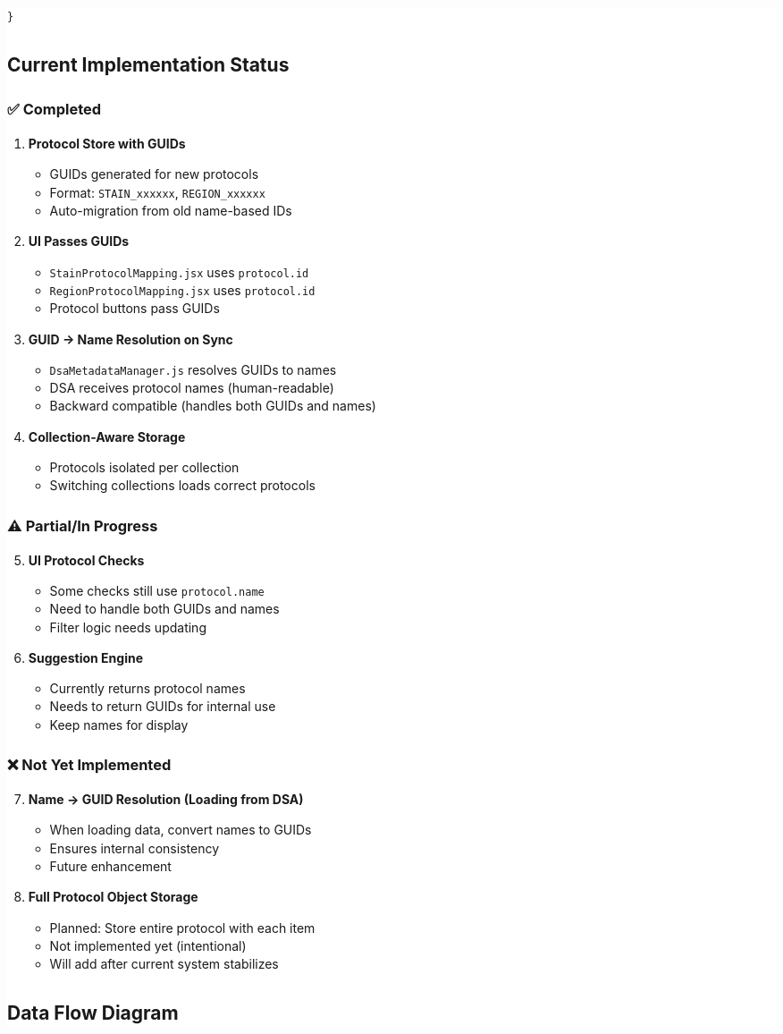 ```javascript
}
```

## Current Implementation Status

### ✅ Completed

1. **Protocol Store with GUIDs**
   - GUIDs generated for new protocols
   - Format: `STAIN_xxxxxx`, `REGION_xxxxxx`
   - Auto-migration from old name-based IDs

2. **UI Passes GUIDs**
   - `StainProtocolMapping.jsx` uses `protocol.id`
   - `RegionProtocolMapping.jsx` uses `protocol.id`
   - Protocol buttons pass GUIDs

3. **GUID → Name Resolution on Sync**
   - `DsaMetadataManager.js` resolves GUIDs to names
   - DSA receives protocol names (human-readable)
   - Backward compatible (handles both GUIDs and names)

4. **Collection-Aware Storage**
   - Protocols isolated per collection
   - Switching collections loads correct protocols

### ⚠️ Partial/In Progress

5. **UI Protocol Checks**
   - Some checks still use `protocol.name`
   - Need to handle both GUIDs and names
   - Filter logic needs updating

6. **Suggestion Engine**
   - Currently returns protocol names
   - Needs to return GUIDs for internal use
   - Keep names for display

### ❌ Not Yet Implemented

7. **Name → GUID Resolution (Loading from DSA)**
   - When loading data, convert names to GUIDs
   - Ensures internal consistency
   - Future enhancement

8. **Full Protocol Object Storage**
   - Planned: Store entire protocol with each item
   - Not implemented yet (intentional)
   - Will add after current system stabilizes

## Data Flow Diagram
